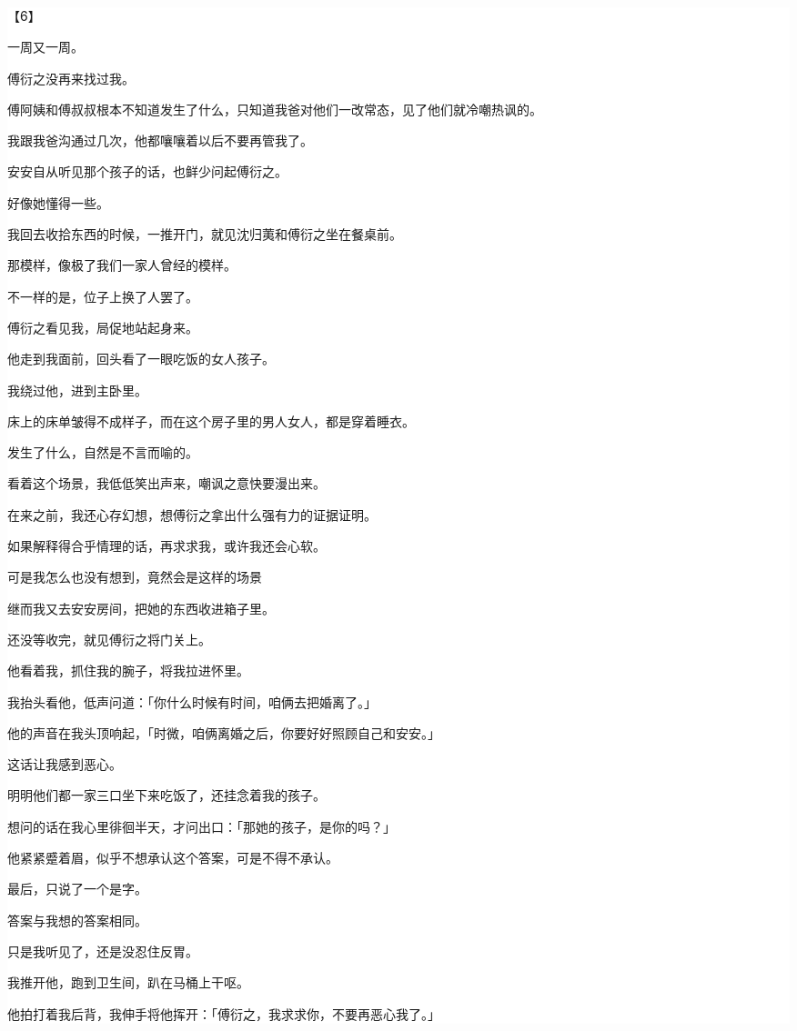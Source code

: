【6】

一周又一周。

傅衍之没再来找过我。

傅阿姨和傅叔叔根本不知道发生了什么，只知道我爸对他们一改常态，见了他们就冷嘲热讽的。

我跟我爸沟通过几次，他都嚷嚷着以后不要再管我了。

安安自从听见那个孩子的话，也鲜少问起傅衍之。

好像她懂得一些。

我回去收拾东西的时候，一推开门，就见沈归荑和傅衍之坐在餐桌前。

那模样，像极了我们一家人曾经的模样。

不一样的是，位子上换了人罢了。

傅衍之看见我，局促地站起身来。

他走到我面前，回头看了一眼吃饭的女人孩子。

我绕过他，进到主卧里。

床上的床单皱得不成样子，而在这个房子里的男人女人，都是穿着睡衣。

发生了什么，自然是不言而喻的。

看着这个场景，我低低笑出声来，嘲讽之意快要漫出来。

在来之前，我还心存幻想，想傅衍之拿出什么强有力的证据证明。

如果解释得合乎情理的话，再求求我，或许我还会心软。

可是我怎么也没有想到，竟然会是这样的场景

继而我又去安安房间，把她的东西收进箱子里。

还没等收完，就见傅衍之将门关上。

他看着我，抓住我的腕子，将我拉进怀里。

我抬头看他，低声问道：「你什么时候有时间，咱俩去把婚离了。」

他的声音在我头顶响起，「时微，咱俩离婚之后，你要好好照顾自己和安安。」

这话让我感到恶心。

明明他们都一家三口坐下来吃饭了，还挂念着我的孩子。

想问的话在我心里徘徊半天，才问出口：「那她的孩子，是你的吗？」

他紧紧蹙着眉，似乎不想承认这个答案，可是不得不承认。

最后，只说了一个是字。

答案与我想的答案相同。

只是我听见了，还是没忍住反胃。

我推开他，跑到卫生间，趴在马桶上干呕。

他拍打着我后背，我伸手将他挥开：「傅衍之，我求求你，不要再恶心我了。」
